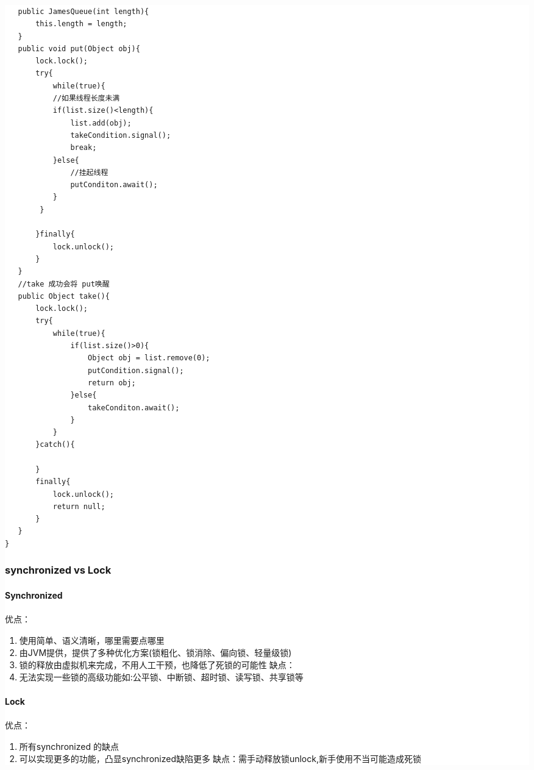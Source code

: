 ```
   public JamesQueue(int length){
       this.length = length;
   }
   public void put(Object obj){
       lock.lock();
       try{
           while(true){
           //如果线程长度未满
           if(list.size()<length){
               list.add(obj);
               takeCondition.signal();
               break;
           }else{
               //挂起线程
               putConditon.await();
           }
        } 
        
       }finally{
           lock.unlock();
       }
   }
   //take 成功会将 put唤醒
   public Object take(){
       lock.lock();
       try{
           while(true){
               if(list.size()>0){
                   Object obj = list.remove(0);
                   putCondition.signal();
                   return obj;
               }else{
                   takeConditon.await();
               }
           }
       }catch(){
           
       }
       finally{
           lock.unlock();
           return null;
       }
   }
}
```
### synchronized vs Lock
#### Synchronized 
优点：
1. 使用简单、语义清晰，哪里需要点哪里
2. 由JVM提供，提供了多种优化方案(锁粗化、锁消除、偏向锁、轻量级锁)
3. 锁的释放由虚拟机来完成，不用人工干预，也降低了死锁的可能性
缺点：
1. 无法实现一些锁的高级功能如:公平锁、中断锁、超时锁、读写锁、共享锁等
#### Lock
优点：
1. 所有synchronized 的缺点
2. 可以实现更多的功能，凸显synchronized缺陷更多
缺点：需手动释放锁unlock,新手使用不当可能造成死锁
